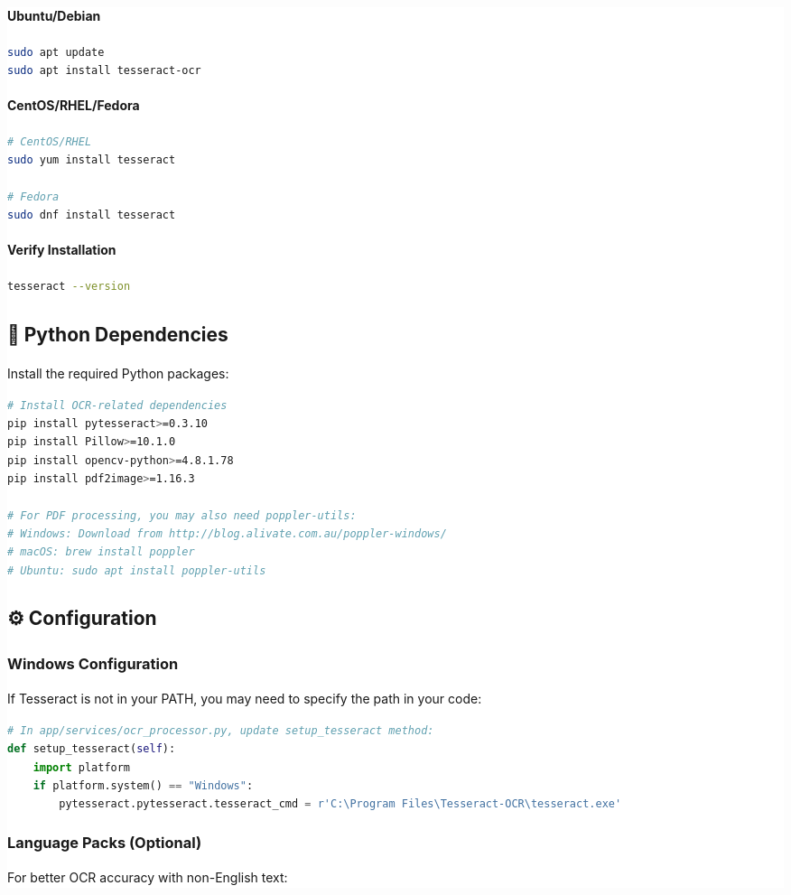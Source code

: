 #### **Ubuntu/Debian**
```bash
sudo apt update
sudo apt install tesseract-ocr
```

#### **CentOS/RHEL/Fedora**
```bash
# CentOS/RHEL
sudo yum install tesseract

# Fedora
sudo dnf install tesseract
```

#### **Verify Installation**
```bash
tesseract --version
```

## 🔧 Python Dependencies

Install the required Python packages:

```bash
# Install OCR-related dependencies
pip install pytesseract>=0.3.10
pip install Pillow>=10.1.0
pip install opencv-python>=4.8.1.78
pip install pdf2image>=1.16.3

# For PDF processing, you may also need poppler-utils:
# Windows: Download from http://blog.alivate.com.au/poppler-windows/
# macOS: brew install poppler
# Ubuntu: sudo apt install poppler-utils
```

## ⚙️ Configuration

### **Windows Configuration**
If Tesseract is not in your PATH, you may need to specify the path in your code:

```python
# In app/services/ocr_processor.py, update setup_tesseract method:
def setup_tesseract(self):
    import platform
    if platform.system() == "Windows":
        pytesseract.pytesseract.tesseract_cmd = r'C:\Program Files\Tesseract-OCR\tesseract.exe'
```

### **Language Packs (Optional)**
For better OCR accuracy with non-English text:

